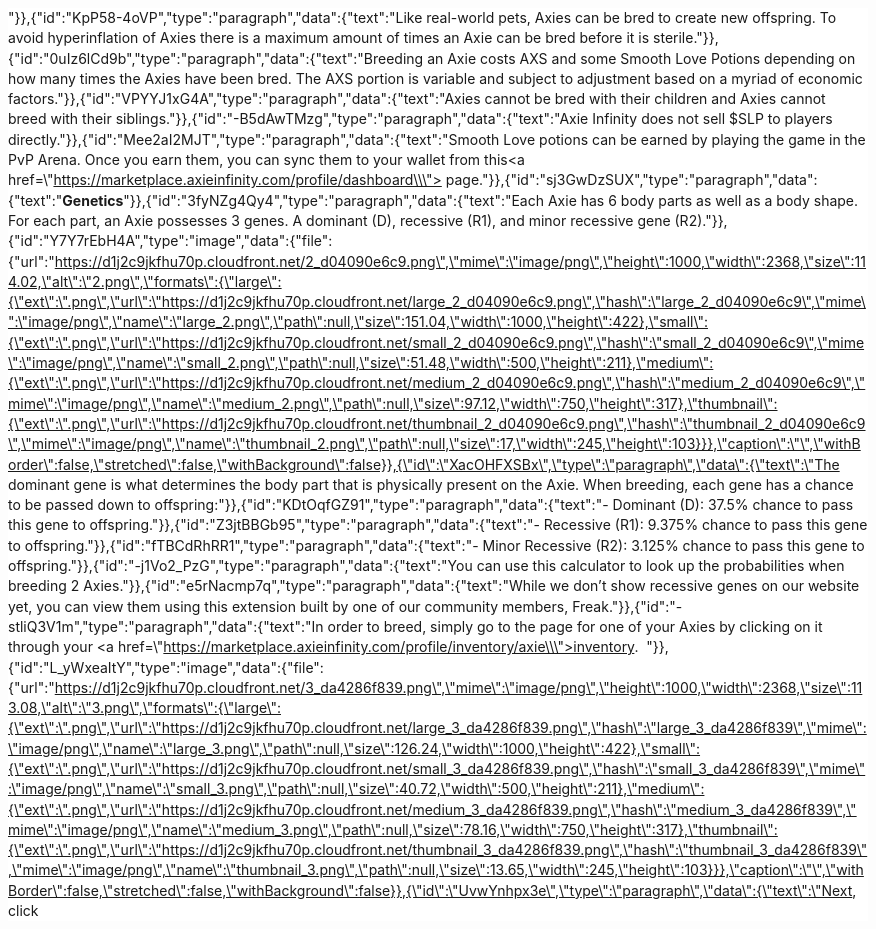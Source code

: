 </b>\"}},{\"id\":\"KpP58-4oVP\",\"type\":\"paragraph\",\"data\":{\"text\":\"Like real-world pets, Axies can be bred to create new offspring. To avoid hyperinflation of Axies there is a maximum amount of times an Axie can be bred before it is sterile.\"}},{\"id\":\"0uIz6lCd9b\",\"type\":\"paragraph\",\"data\":{\"text\":\"Breeding an Axie costs AXS and some Smooth Love Potions depending on how many times the Axies have been bred. The AXS portion is variable and subject to adjustment based on a myriad of economic factors.\"}},{\"id\":\"VPYYJ1xG4A\",\"type\":\"paragraph\",\"data\":{\"text\":\"Axies cannot be bred with their children and Axies cannot breed with their siblings.\"}},{\"id\":\"-B5dAwTMzg\",\"type\":\"paragraph\",\"data\":{\"text\":\"Axie Infinity does not sell $SLP to players directly.\"}},{\"id\":\"Mee2aI2MJT\",\"type\":\"paragraph\",\"data\":{\"text\":\"Smooth Love potions can be earned by playing the game in the PvP Arena. Once you earn them, you can sync them to your wallet from this<a href=\\\"https://marketplace.axieinfinity.com/profile/dashboard\\\"> page.</a>\"}},{\"id\":\"sj3GwDzSUX\",\"type\":\"paragraph\",\"data\":{\"text\":\"<b>Genetics</b>\"}},{\"id\":\"3fyNZg4Qy4\",\"type\":\"paragraph\",\"data\":{\"text\":\"Each Axie has 6 body parts as well as a body shape. For each part, an Axie possesses 3 genes. A dominant (D), recessive (R1), and minor recessive gene (R2).\"}},{\"id\":\"Y7Y7rEbH4A\",\"type\":\"image\",\"data\":{\"file\":{\"url\":\"https://d1j2c9jkfhu70p.cloudfront.net/2_d04090e6c9.png\",\"mime\":\"image/png\",\"height\":1000,\"width\":2368,\"size\":114.02,\"alt\":\"2.png\",\"formats\":{\"large\":{\"ext\":\".png\",\"url\":\"https://d1j2c9jkfhu70p.cloudfront.net/large_2_d04090e6c9.png\",\"hash\":\"large_2_d04090e6c9\",\"mime\":\"image/png\",\"name\":\"large_2.png\",\"path\":null,\"size\":151.04,\"width\":1000,\"height\":422},\"small\":{\"ext\":\".png\",\"url\":\"https://d1j2c9jkfhu70p.cloudfront.net/small_2_d04090e6c9.png\",\"hash\":\"small_2_d04090e6c9\",\"mime\":\"image/png\",\"name\":\"small_2.png\",\"path\":null,\"size\":51.48,\"width\":500,\"height\":211},\"medium\":{\"ext\":\".png\",\"url\":\"https://d1j2c9jkfhu70p.cloudfront.net/medium_2_d04090e6c9.png\",\"hash\":\"medium_2_d04090e6c9\",\"mime\":\"image/png\",\"name\":\"medium_2.png\",\"path\":null,\"size\":97.12,\"width\":750,\"height\":317},\"thumbnail\":{\"ext\":\".png\",\"url\":\"https://d1j2c9jkfhu70p.cloudfront.net/thumbnail_2_d04090e6c9.png\",\"hash\":\"thumbnail_2_d04090e6c9\",\"mime\":\"image/png\",\"name\":\"thumbnail_2.png\",\"path\":null,\"size\":17,\"width\":245,\"height\":103}}},\"caption\":\"\",\"withBorder\":false,\"stretched\":false,\"withBackground\":false}},{\"id\":\"XacOHFXSBx\",\"type\":\"paragraph\",\"data\":{\"text\":\"The dominant gene is what determines the body part that is physically present on the Axie. When breeding, each gene has a chance to be passed down to offspring:\"}},{\"id\":\"KDtOqfGZ91\",\"type\":\"paragraph\",\"data\":{\"text\":\"- Dominant (D): 37.5% chance to pass this gene to offspring.\"}},{\"id\":\"Z3jtBBGb95\",\"type\":\"paragraph\",\"data\":{\"text\":\"- Recessive (R1): 9.375% chance to pass this gene to offspring.\"}},{\"id\":\"fTBCdRhRR1\",\"type\":\"paragraph\",\"data\":{\"text\":\"- Minor Recessive (R2): 3.125% chance to pass this gene to offspring.\"}},{\"id\":\"-j1Vo2_PzG\",\"type\":\"paragraph\",\"data\":{\"text\":\"You can use this calculator to look up the probabilities when breeding 2 Axies.\"}},{\"id\":\"e5rNacmp7q\",\"type\":\"paragraph\",\"data\":{\"text\":\"While we don’t show recessive genes on our website yet, you can view them using this extension built by one of our community members, Freak.\"}},{\"id\":\"-stliQ3V1m\",\"type\":\"paragraph\",\"data\":{\"text\":\"In order to breed, simply go to the page for one of your Axies by clicking on it through your <a href=\\\"https://marketplace.axieinfinity.com/profile/inventory/axie\\\">inventory</a>.&nbsp;&nbsp;\"}},{\"id\":\"L_yWxeaItY\",\"type\":\"image\",\"data\":{\"file\":{\"url\":\"https://d1j2c9jkfhu70p.cloudfront.net/3_da4286f839.png\",\"mime\":\"image/png\",\"height\":1000,\"width\":2368,\"size\":113.08,\"alt\":\"3.png\",\"formats\":{\"large\":{\"ext\":\".png\",\"url\":\"https://d1j2c9jkfhu70p.cloudfront.net/large_3_da4286f839.png\",\"hash\":\"large_3_da4286f839\",\"mime\":\"image/png\",\"name\":\"large_3.png\",\"path\":null,\"size\":126.24,\"width\":1000,\"height\":422},\"small\":{\"ext\":\".png\",\"url\":\"https://d1j2c9jkfhu70p.cloudfront.net/small_3_da4286f839.png\",\"hash\":\"small_3_da4286f839\",\"mime\":\"image/png\",\"name\":\"small_3.png\",\"path\":null,\"size\":40.72,\"width\":500,\"height\":211},\"medium\":{\"ext\":\".png\",\"url\":\"https://d1j2c9jkfhu70p.cloudfront.net/medium_3_da4286f839.png\",\"hash\":\"medium_3_da4286f839\",\"mime\":\"image/png\",\"name\":\"medium_3.png\",\"path\":null,\"size\":78.16,\"width\":750,\"height\":317},\"thumbnail\":{\"ext\":\".png\",\"url\":\"https://d1j2c9jkfhu70p.cloudfront.net/thumbnail_3_da4286f839.png\",\"hash\":\"thumbnail_3_da4286f839\",\"mime\":\"image/png\",\"name\":\"thumbnail_3.png\",\"path\":null,\"size\":13.65,\"width\":245,\"height\":103}}},\"caption\":\"\",\"withBorder\":false,\"stretched\":false,\"withBackground\":false}},{\"id\":\"UvwYnhpx3e\",\"type\":\"paragraph\",\"data\":{\"text\":\"Next, click